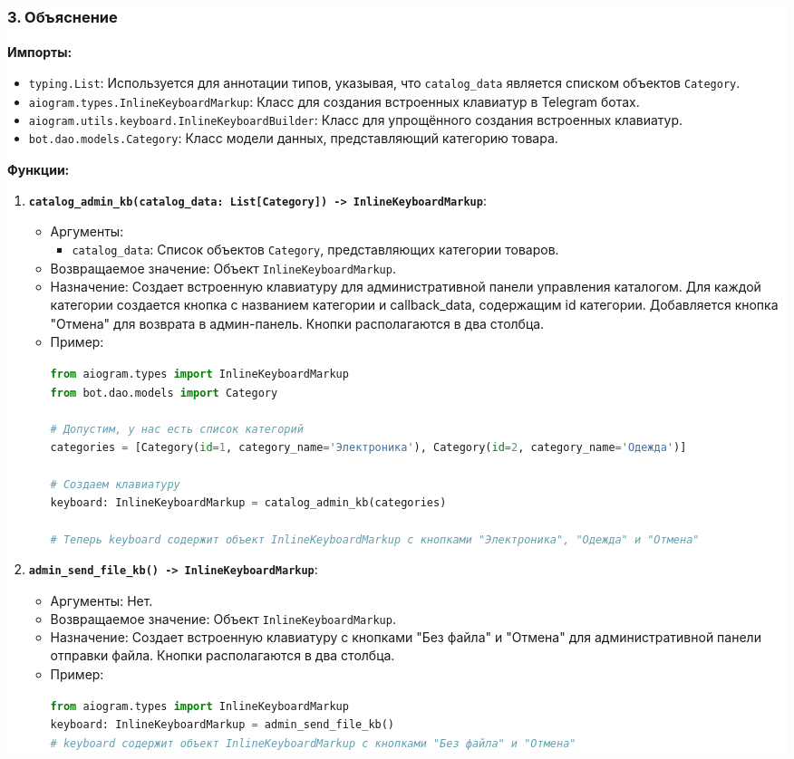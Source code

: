 ### 3. Объяснение

**Импорты:**

-   `typing.List`:  Используется для аннотации типов, указывая, что `catalog_data` является списком объектов `Category`.
-   `aiogram.types.InlineKeyboardMarkup`: Класс для создания встроенных клавиатур в Telegram ботах.
-   `aiogram.utils.keyboard.InlineKeyboardBuilder`: Класс для упрощённого создания встроенных клавиатур.
-   `bot.dao.models.Category`: Класс модели данных, представляющий категорию товара.

**Функции:**

1.  **`catalog_admin_kb(catalog_data: List[Category]) -> InlineKeyboardMarkup`**:
    -   Аргументы:
        -   `catalog_data`: Список объектов `Category`, представляющих категории товаров.
    -   Возвращаемое значение: Объект `InlineKeyboardMarkup`.
    -   Назначение: Создает встроенную клавиатуру для административной панели управления каталогом.  Для каждой категории создается кнопка с названием категории и callback_data, содержащим id категории.  Добавляется кнопка "Отмена" для возврата в админ-панель. Кнопки располагаются в два столбца.
    -   Пример:
        ```python
        from aiogram.types import InlineKeyboardMarkup
        from bot.dao.models import Category
        
        # Допустим, у нас есть список категорий
        categories = [Category(id=1, category_name='Электроника'), Category(id=2, category_name='Одежда')]
        
        # Создаем клавиатуру
        keyboard: InlineKeyboardMarkup = catalog_admin_kb(categories)
        
        # Теперь keyboard содержит объект InlineKeyboardMarkup с кнопками "Электроника", "Одежда" и "Отмена"
        ```

2.  **`admin_send_file_kb() -> InlineKeyboardMarkup`**:
    -   Аргументы: Нет.
    -   Возвращаемое значение: Объект `InlineKeyboardMarkup`.
    -   Назначение: Создает встроенную клавиатуру с кнопками "Без файла" и "Отмена" для административной панели отправки файла. Кнопки располагаются в два столбца.
    -   Пример:
        ```python
        from aiogram.types import InlineKeyboardMarkup
        keyboard: InlineKeyboardMarkup = admin_send_file_kb()
        # keyboard содержит объект InlineKeyboardMarkup с кнопками "Без файла" и "Отмена"
        ```
